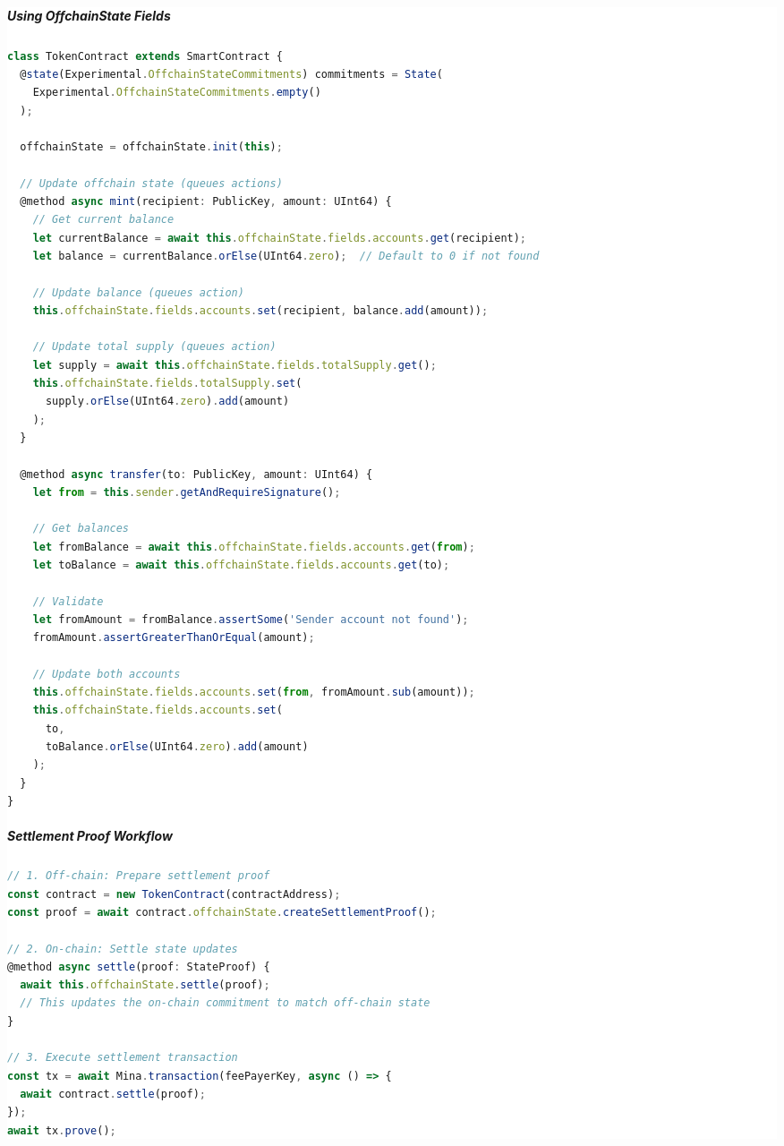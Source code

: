 ##### **Using OffchainState Fields**

```typescript
class TokenContract extends SmartContract {
  @state(Experimental.OffchainStateCommitments) commitments = State(
    Experimental.OffchainStateCommitments.empty()
  );

  offchainState = offchainState.init(this);

  // Update offchain state (queues actions)
  @method async mint(recipient: PublicKey, amount: UInt64) {
    // Get current balance
    let currentBalance = await this.offchainState.fields.accounts.get(recipient);
    let balance = currentBalance.orElse(UInt64.zero);  // Default to 0 if not found

    // Update balance (queues action)
    this.offchainState.fields.accounts.set(recipient, balance.add(amount));

    // Update total supply (queues action)
    let supply = await this.offchainState.fields.totalSupply.get();
    this.offchainState.fields.totalSupply.set(
      supply.orElse(UInt64.zero).add(amount)
    );
  }

  @method async transfer(to: PublicKey, amount: UInt64) {
    let from = this.sender.getAndRequireSignature();

    // Get balances
    let fromBalance = await this.offchainState.fields.accounts.get(from);
    let toBalance = await this.offchainState.fields.accounts.get(to);

    // Validate
    let fromAmount = fromBalance.assertSome('Sender account not found');
    fromAmount.assertGreaterThanOrEqual(amount);

    // Update both accounts
    this.offchainState.fields.accounts.set(from, fromAmount.sub(amount));
    this.offchainState.fields.accounts.set(
      to,
      toBalance.orElse(UInt64.zero).add(amount)
    );
  }
}
```

##### **Settlement Proof Workflow**

```typescript
// 1. Off-chain: Prepare settlement proof
const contract = new TokenContract(contractAddress);
const proof = await contract.offchainState.createSettlementProof();

// 2. On-chain: Settle state updates
@method async settle(proof: StateProof) {
  await this.offchainState.settle(proof);
  // This updates the on-chain commitment to match off-chain state
}

// 3. Execute settlement transaction
const tx = await Mina.transaction(feePayerKey, async () => {
  await contract.settle(proof);
});
await tx.prove();
```